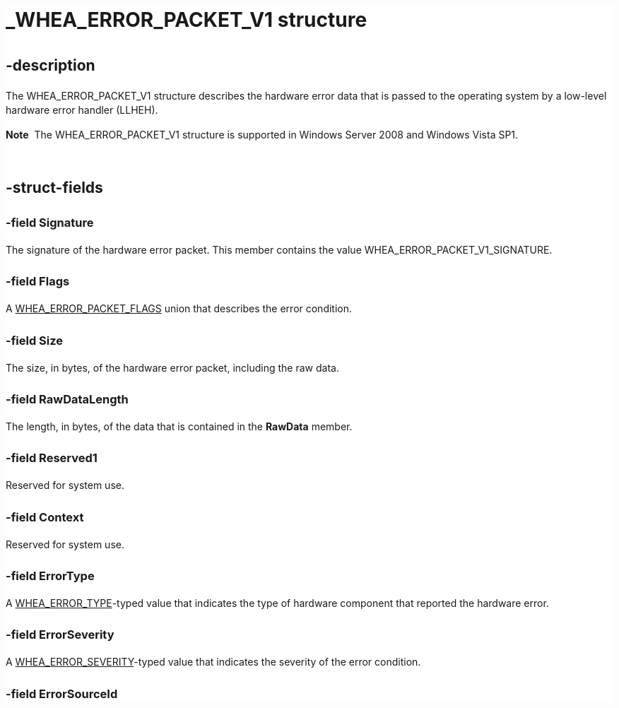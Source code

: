
# _WHEA_ERROR_PACKET_V1 structure


## -description

The WHEA_ERROR_PACKET_V1 structure describes the hardware error data that is passed to the operating system by a low-level hardware error handler (LLHEH).
<div class="alert"><b>Note</b>  The WHEA_ERROR_PACKET_V1 structure is supported in Windows Server 2008 and Windows Vista SP1.</div><div> </div>

## -struct-fields

### -field Signature

The signature of the hardware error packet. This member contains the value WHEA_ERROR_PACKET_V1_SIGNATURE.

### -field Flags

A <a href="https://docs.microsoft.com/windows-hardware/drivers/ddi/ntddk/ns-ntddk-_whea_error_packet_flags">WHEA_ERROR_PACKET_FLAGS</a> union that describes the error condition.

### -field Size

The size, in bytes, of the hardware error packet, including the raw data.

### -field RawDataLength

The length, in bytes, of the data that is contained in the <b>RawData</b> member.

### -field Reserved1

Reserved for system use.

### -field Context

Reserved for system use.

### -field ErrorType

A <a href="https://docs.microsoft.com/windows-hardware/drivers/ddi/ntddk/ne-ntddk-_whea_error_type">WHEA_ERROR_TYPE</a>-typed value that indicates the type of hardware component that reported the hardware error.

### -field ErrorSeverity

A <a href="https://docs.microsoft.com/windows-hardware/drivers/ddi/ntddk/ne-ntddk-_whea_error_severity">WHEA_ERROR_SEVERITY</a>-typed value that indicates the severity of the error condition.

### -field ErrorSourceId
